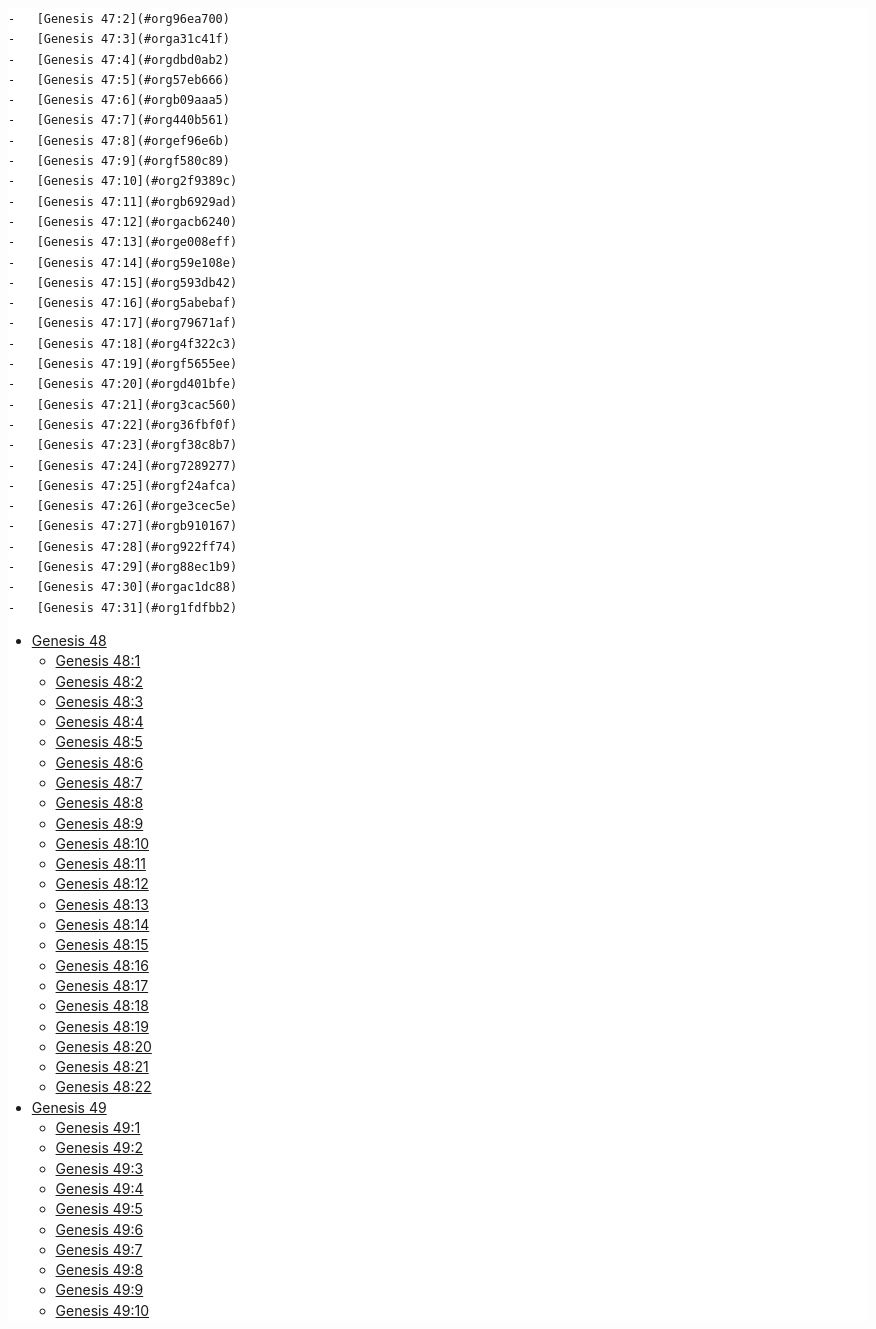     -   [Genesis 47:2](#org96ea700)
    -   [Genesis 47:3](#orga31c41f)
    -   [Genesis 47:4](#orgdbd0ab2)
    -   [Genesis 47:5](#org57eb666)
    -   [Genesis 47:6](#orgb09aaa5)
    -   [Genesis 47:7](#org440b561)
    -   [Genesis 47:8](#orgef96e6b)
    -   [Genesis 47:9](#orgf580c89)
    -   [Genesis 47:10](#org2f9389c)
    -   [Genesis 47:11](#orgb6929ad)
    -   [Genesis 47:12](#orgacb6240)
    -   [Genesis 47:13](#orge008eff)
    -   [Genesis 47:14](#org59e108e)
    -   [Genesis 47:15](#org593db42)
    -   [Genesis 47:16](#org5abebaf)
    -   [Genesis 47:17](#org79671af)
    -   [Genesis 47:18](#org4f322c3)
    -   [Genesis 47:19](#orgf5655ee)
    -   [Genesis 47:20](#orgd401bfe)
    -   [Genesis 47:21](#org3cac560)
    -   [Genesis 47:22](#org36fbf0f)
    -   [Genesis 47:23](#orgf38c8b7)
    -   [Genesis 47:24](#org7289277)
    -   [Genesis 47:25](#orgf24afca)
    -   [Genesis 47:26](#orge3cec5e)
    -   [Genesis 47:27](#orgb910167)
    -   [Genesis 47:28](#org922ff74)
    -   [Genesis 47:29](#org88ec1b9)
    -   [Genesis 47:30](#orgac1dc88)
    -   [Genesis 47:31](#org1fdfbb2)
-   [Genesis 48](#org0fd88d7)
    -   [Genesis 48:1](#org51a5bd4)
    -   [Genesis 48:2](#orga8e26f8)
    -   [Genesis 48:3](#org143d11e)
    -   [Genesis 48:4](#org408573e)
    -   [Genesis 48:5](#orgd07b161)
    -   [Genesis 48:6](#org93c8d78)
    -   [Genesis 48:7](#orgdf24a8a)
    -   [Genesis 48:8](#org2381d5d)
    -   [Genesis 48:9](#org4c5c3d1)
    -   [Genesis 48:10](#org44c18fe)
    -   [Genesis 48:11](#org9eeab4b)
    -   [Genesis 48:12](#orgf3c79e1)
    -   [Genesis 48:13](#org776b6dc)
    -   [Genesis 48:14](#orgb50a329)
    -   [Genesis 48:15](#orgf442b5f)
    -   [Genesis 48:16](#orgb9bd6c6)
    -   [Genesis 48:17](#org71ea58b)
    -   [Genesis 48:18](#orga520af0)
    -   [Genesis 48:19](#orgec79e21)
    -   [Genesis 48:20](#org94d0f55)
    -   [Genesis 48:21](#orgd883c80)
    -   [Genesis 48:22](#orgbd9609f)
-   [Genesis 49](#orge60490c)
    -   [Genesis 49:1](#org9b17259)
    -   [Genesis 49:2](#org95f473b)
    -   [Genesis 49:3](#org0461f52)
    -   [Genesis 49:4](#orga7b3481)
    -   [Genesis 49:5](#org7144a22)
    -   [Genesis 49:6](#org94f490c)
    -   [Genesis 49:7](#org08aca8b)
    -   [Genesis 49:8](#orgab236eb)
    -   [Genesis 49:9](#org2bbb245)
    -   [Genesis 49:10](#org9380f95)